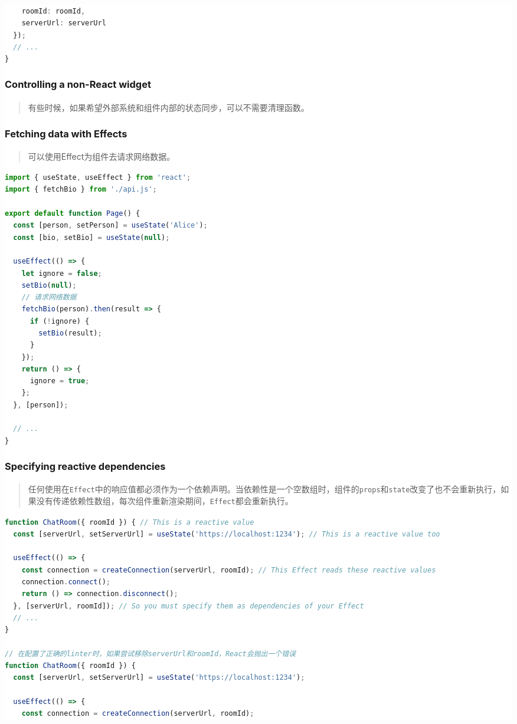 ```ts
    roomId: roomId,
    serverUrl: serverUrl
  });
  // ...
}
```

### Controlling a non-React widget
>有些时候，如果希望外部系统和组件内部的状态同步，可以不需要清理函数。

### Fetching data with Effects
>可以使用Effect为组件去请求网络数据。

```ts
import { useState, useEffect } from 'react';
import { fetchBio } from './api.js';

export default function Page() {
  const [person, setPerson] = useState('Alice');
  const [bio, setBio] = useState(null);

  useEffect(() => {
    let ignore = false;
    setBio(null);
    // 请求网络数据 
    fetchBio(person).then(result => {
      if (!ignore) {
        setBio(result);
      }
    });
    return () => {
      ignore = true;
    };
  }, [person]);

  // ...
}
```

### Specifying reactive dependencies

>任何使用在`Effect`中的响应值都必须作为一个依赖声明。当依赖性是一个空数组时，组件的`props`和`state`改变了也不会重新执行，如果没有传递依赖性数组，每次组件重新渲染期间，`Effect`都会重新执行。

```ts
function ChatRoom({ roomId }) { // This is a reactive value
  const [serverUrl, setServerUrl] = useState('https://localhost:1234'); // This is a reactive value too

  useEffect(() => {
    const connection = createConnection(serverUrl, roomId); // This Effect reads these reactive values
    connection.connect();
    return () => connection.disconnect();
  }, [serverUrl, roomId]); // So you must specify them as dependencies of your Effect
  // ...
}

// 在配置了正确的linter时，如果尝试移除serverUrl和roomId，React会抛出一个错误
function ChatRoom({ roomId }) {
  const [serverUrl, setServerUrl] = useState('https://localhost:1234');
  
  useEffect(() => {
    const connection = createConnection(serverUrl, roomId);
```